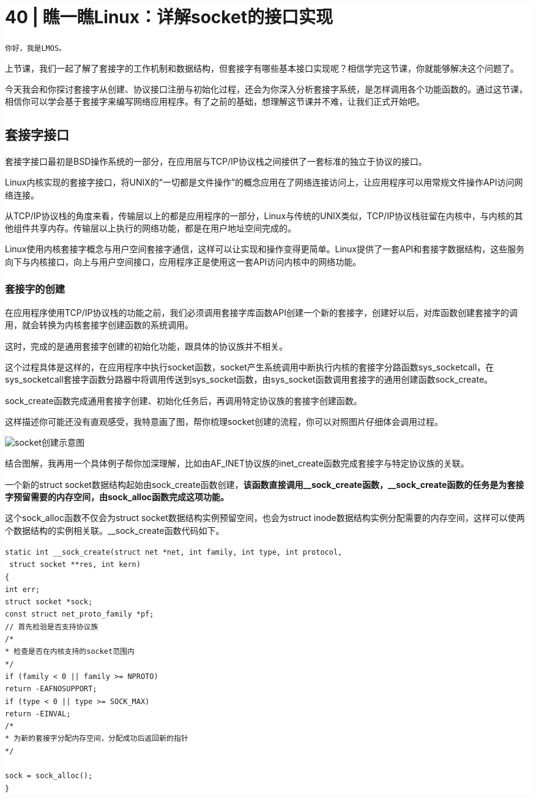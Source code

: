 # 40 | 瞧一瞧Linux：详解socket的接口实现

    你好，我是LMOS。

上节课，我们一起了解了套接字的工作机制和数据结构，但套接字有哪些基本接口实现呢？相信学完这节课，你就能够解决这个问题了。

今天我会和你探讨套接字从创建、协议接口注册与初始化过程，还会为你深入分析套接字系统，是怎样调用各个功能函数的。通过这节课，相信你可以学会基于套接字来编写网络应用程序。有了之前的基础，想理解这节课并不难，让我们正式开始吧。

## 套接字接口

套接字接口最初是BSD操作系统的一部分，在应用层与TCP/IP协议栈之间接供了一套标准的独立于协议的接口。

Linux内核实现的套接字接口，将UNIX的“一切都是文件操作”的概念应用在了网络连接访问上，让应用程序可以用常规文件操作API访问网络连接。

从TCP/IP协议栈的角度来看，传输层以上的都是应用程序的一部分，Linux与传统的UNIX类似，TCP/IP协议栈驻留在内核中，与内核的其他组件共享内存。传输层以上执行的网络功能，都是在用户地址空间完成的。

Linux使用内核套接字概念与用户空间套接字通信，这样可以让实现和操作变得更简单。Linux提供了一套API和套接字数据结构，这些服务向下与内核接口，向上与用户空间接口，应用程序正是使用这一套API访问内核中的网络功能。

### 套接字的创建

在应用程序使用TCP/IP协议栈的功能之前，我们必须调用套接字库函数API创建一个新的套接字，创建好以后，对库函数创建套接字的调用，就会转换为内核套接字创建函数的系统调用。

这时，完成的是通用套接字创建的初始化功能，跟具体的协议族并不相关。

这个过程具体是这样的，在应用程序中执行socket函数，socket产生系统调用中断执行内核的套接字分路函数sys\_socketcall，在sys\_socketcall套接字函数分路器中将调用传送到sys\_socket函数，由sys\_socket函数调用套接字的通用创建函数sock\_create。

sock\_create函数完成通用套接字创建、初始化任务后，再调用特定协议族的套接字创建函数。

这样描述你可能还没有直观感受，我特意画了图，帮你梳理socket创建的流程，你可以对照图片仔细体会调用过程。

![](https://static001.geekbang.org/resource/image/31/ef/313d5d8c3b3224633fab2bd121006aef.jpg?wh=2655x2255 "socket创建示意图")

结合图解，我再用一个具体例子帮你加深理解，比如由AF\_INET协议族的inet\_create函数完成套接字与特定协议族的关联。

一个新的struct socket数据结构起始由sock\_create函数创建，**该函数直接调用\_\_sock\_create函数，\_\_sock\_create函数的任务是为套接字预留需要的内存空间，由sock\_alloc函数完成这项功能。**

这个sock\_alloc函数不仅会为struct socket数据结构实例预留空间，也会为struct inode数据结构实例分配需要的内存空间，这样可以使两个数据结构的实例相关联。\_\_sock\_create函数代码如下。

```
static int __sock_create(struct net *net, int family, int type, int protocol,
 struct socket **res, int kern)
{
int err;
struct socket *sock;
const struct net_proto_family *pf;
// 首先检验是否支持协议族
/*
* 检查是否在内核支持的socket范围内
*/
if (family < 0 || family >= NPROTO)
return -EAFNOSUPPORT;
if (type < 0 || type >= SOCK_MAX)
return -EINVAL;
/*
* 为新的套接字分配内存空间，分配成功后返回新的指针
*/

sock = sock_alloc();
}

```
